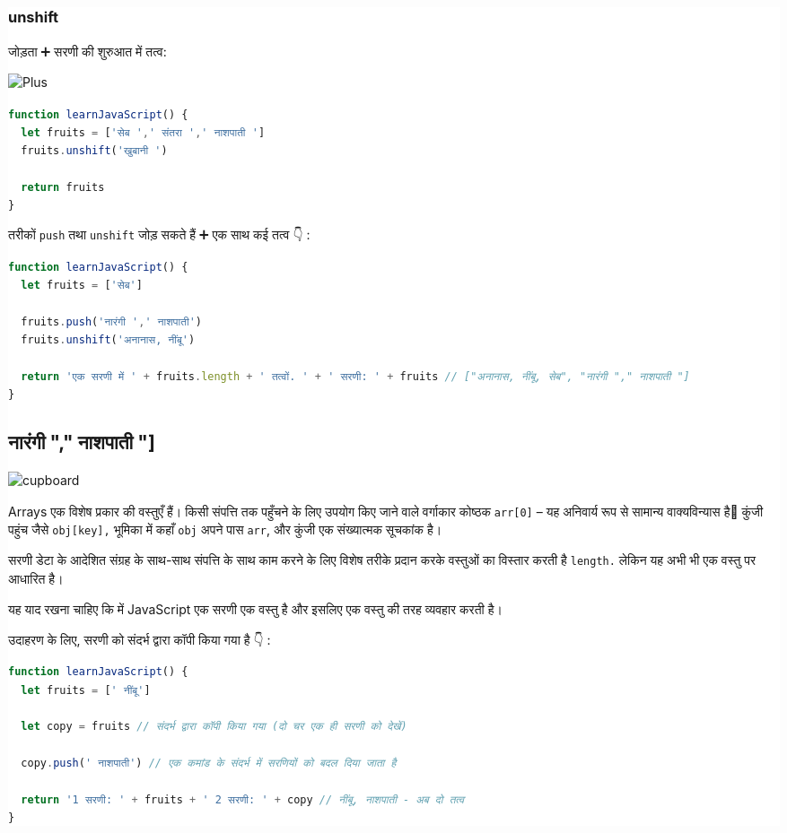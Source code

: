 ### unshift

जोड़ता ➕ सरणी की शुरुआत में तत्व:

![Plus](https://media.giphy.com/media/LgC9OQ53v5mFi/giphy.gif)

```jsx live
function learnJavaScript() {
  let fruits = ['सेब ',' संतरा ',' नाशपाती ']
  fruits.unshift('खुबानी ')

  return fruits
}
```

तरीकों `push` तथा `unshift` जोड़ सकते हैं ➕ एक साथ कई तत्व 👇 :

```jsx live
function learnJavaScript() {
  let fruits = ['सेब']

  fruits.push('नारंगी ',' नाशपाती')
  fruits.unshift('अनानास, नींबू')

  return 'एक सरणी में ' + fruits.length + ' तत्वों. ' + ' सरणी: ' + fruits // ["अनानास, नींबू, सेब", "नारंगी "," नाशपाती "]
}
```

## नारंगी "," नाशपाती "]

![cupboard](https://media.giphy.com/media/b90TnygrKqYqk/giphy.gif)

Arrays एक विशेष प्रकार की वस्तुएँ हैं। किसी संपत्ति तक पहुँचने के लिए उपयोग किए जाने वाले वर्गाकार कोष्ठक `arr[0]` – यह अनिवार्य रूप से सामान्य वाक्यविन्यास है📖 कुंजी पहुंच जैसे `obj[key],` भूमिका में कहाँ `obj` अपने पास `arr`, और कुंजी एक संख्यात्मक सूचकांक है।

सरणी डेटा के आदेशित संग्रह के साथ-साथ संपत्ति के साथ काम करने के लिए विशेष तरीके प्रदान करके वस्तुओं का विस्तार करती है `length.` लेकिन यह अभी भी एक वस्तु पर आधारित है।

यह याद रखना चाहिए कि में JavaScript एक सरणी एक वस्तु है और इसलिए एक वस्तु की तरह व्यवहार करती है।

उदाहरण के लिए, सरणी को संदर्भ द्वारा कॉपी किया गया है 👇 :

```jsx live
function learnJavaScript() {
  let fruits = [' नींबू']

  let copy = fruits // संदर्भ द्वारा कॉपी किया गया (दो चर एक ही सरणी को देखें)

  copy.push(' नाशपाती') // एक कमांड के संदर्भ में सरणियों को बदल दिया जाता है

  return '1 सरणी: ' + fruits + ' 2 सरणी: ' + copy // नींबू, नाशपाती - अब दो तत्व
}
```
